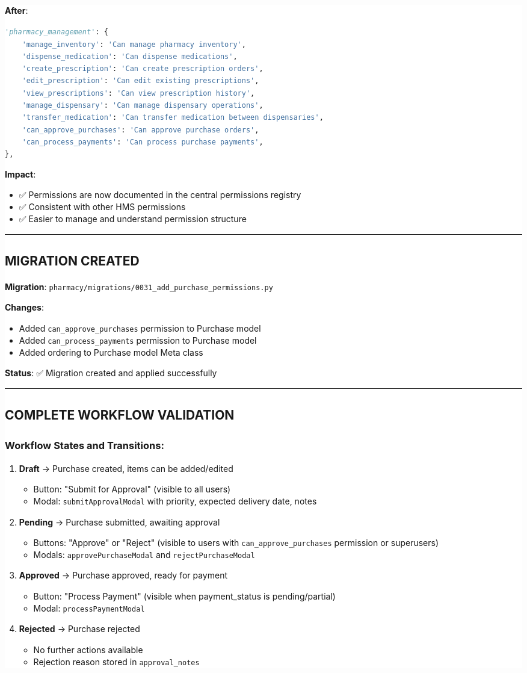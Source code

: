 **After**:
```python
'pharmacy_management': {
    'manage_inventory': 'Can manage pharmacy inventory',
    'dispense_medication': 'Can dispense medications',
    'create_prescription': 'Can create prescription orders',
    'edit_prescription': 'Can edit existing prescriptions',
    'view_prescriptions': 'Can view prescription history',
    'manage_dispensary': 'Can manage dispensary operations',
    'transfer_medication': 'Can transfer medication between dispensaries',
    'can_approve_purchases': 'Can approve purchase orders',
    'can_process_payments': 'Can process purchase payments',
},
```

**Impact**:
- ✅ Permissions are now documented in the central permissions registry
- ✅ Consistent with other HMS permissions
- ✅ Easier to manage and understand permission structure

---

## MIGRATION CREATED

**Migration**: `pharmacy/migrations/0031_add_purchase_permissions.py`

**Changes**:
- Added `can_approve_purchases` permission to Purchase model
- Added `can_process_payments` permission to Purchase model
- Added ordering to Purchase model Meta class

**Status**: ✅ Migration created and applied successfully

---

## COMPLETE WORKFLOW VALIDATION

### Workflow States and Transitions:

1. **Draft** → Purchase created, items can be added/edited
   - Button: "Submit for Approval" (visible to all users)
   - Modal: `submitApprovalModal` with priority, expected delivery date, notes
   
2. **Pending** → Purchase submitted, awaiting approval
   - Buttons: "Approve" or "Reject" (visible to users with `can_approve_purchases` permission or superusers)
   - Modals: `approvePurchaseModal` and `rejectPurchaseModal`
   
3. **Approved** → Purchase approved, ready for payment
   - Button: "Process Payment" (visible when payment_status is pending/partial)
   - Modal: `processPaymentModal`
   
4. **Rejected** → Purchase rejected
   - No further actions available
   - Rejection reason stored in `approval_notes`
